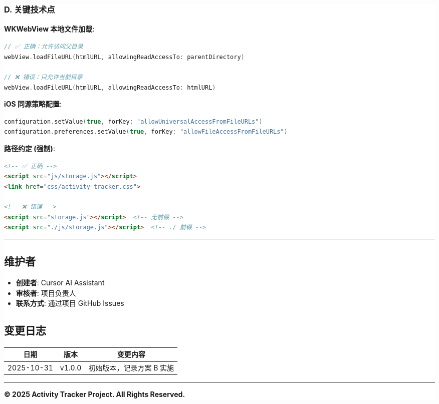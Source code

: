 ```bash
```

### D. 关键技术点

**WKWebView 本地文件加载**:
```swift
// ✅ 正确：允许访问父目录
webView.loadFileURL(htmlURL, allowingReadAccessTo: parentDirectory)

// ❌ 错误：只允许当前目录
webView.loadFileURL(htmlURL, allowingReadAccessTo: htmlURL)
```

**iOS 同源策略配置**:
```swift
configuration.setValue(true, forKey: "allowUniversalAccessFromFileURLs")
configuration.preferences.setValue(true, forKey: "allowFileAccessFromFileURLs")
```

**路径约定 (强制)**:
```html
<!-- ✅ 正确 -->
<script src="js/storage.js"></script>
<link href="css/activity-tracker.css">

<!-- ❌ 错误 -->
<script src="storage.js"></script>  <!-- 无前缀 -->
<script src="./js/storage.js"></script>  <!-- ./ 前缀 -->
```

---

## 维护者

- **创建者**: Cursor AI Assistant
- **审核者**: 项目负责人
- **联系方式**: 通过项目 GitHub Issues

## 变更日志

| 日期 | 版本 | 变更内容 |
|------|------|---------|
| 2025-10-31 | v1.0.0 | 初始版本，记录方案 B 实施 |

---

**© 2025 Activity Tracker Project. All Rights Reserved.**

